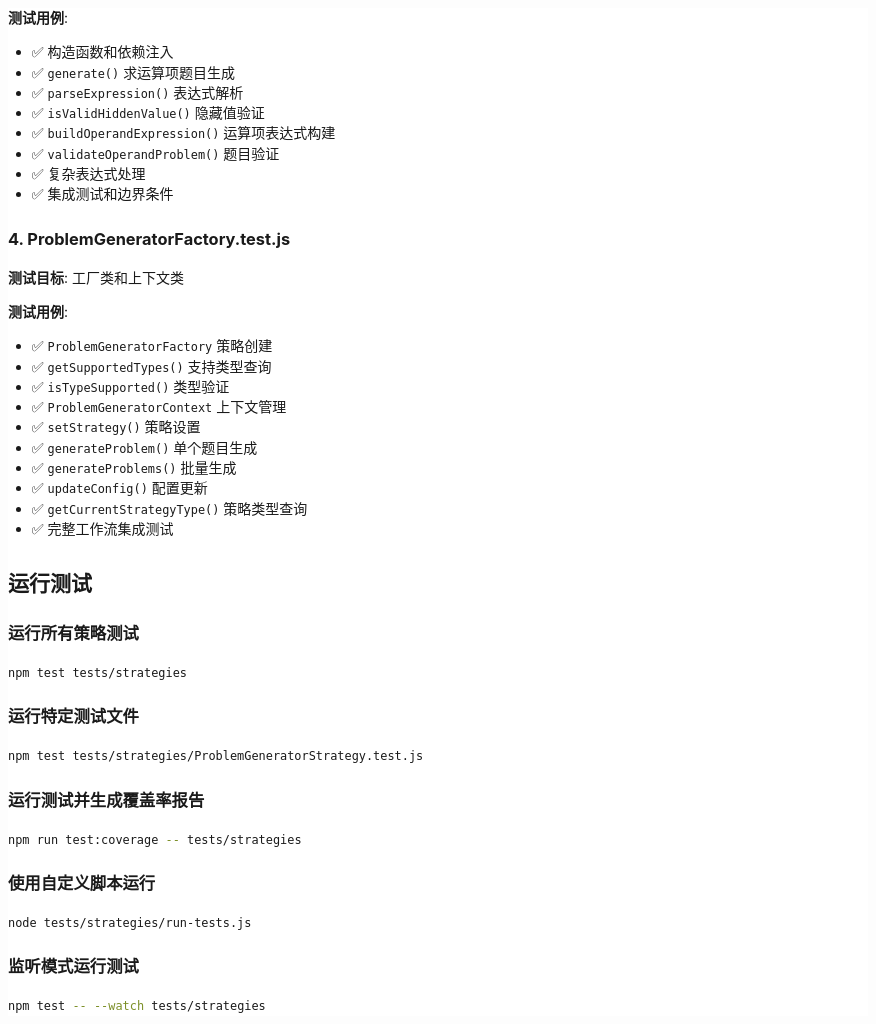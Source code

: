 **测试用例**:
- ✅ 构造函数和依赖注入
- ✅ `generate()` 求运算项题目生成
- ✅ `parseExpression()` 表达式解析
- ✅ `isValidHiddenValue()` 隐藏值验证
- ✅ `buildOperandExpression()` 运算项表达式构建
- ✅ `validateOperandProblem()` 题目验证
- ✅ 复杂表达式处理
- ✅ 集成测试和边界条件

### 4. ProblemGeneratorFactory.test.js
**测试目标**: 工厂类和上下文类

**测试用例**:
- ✅ `ProblemGeneratorFactory` 策略创建
- ✅ `getSupportedTypes()` 支持类型查询
- ✅ `isTypeSupported()` 类型验证
- ✅ `ProblemGeneratorContext` 上下文管理
- ✅ `setStrategy()` 策略设置
- ✅ `generateProblem()` 单个题目生成
- ✅ `generateProblems()` 批量生成
- ✅ `updateConfig()` 配置更新
- ✅ `getCurrentStrategyType()` 策略类型查询
- ✅ 完整工作流集成测试

## 运行测试

### 运行所有策略测试
```bash
npm test tests/strategies
```

### 运行特定测试文件
```bash
npm test tests/strategies/ProblemGeneratorStrategy.test.js
```

### 运行测试并生成覆盖率报告
```bash
npm run test:coverage -- tests/strategies
```

### 使用自定义脚本运行
```bash
node tests/strategies/run-tests.js
```

### 监听模式运行测试
```bash
npm test -- --watch tests/strategies
```
